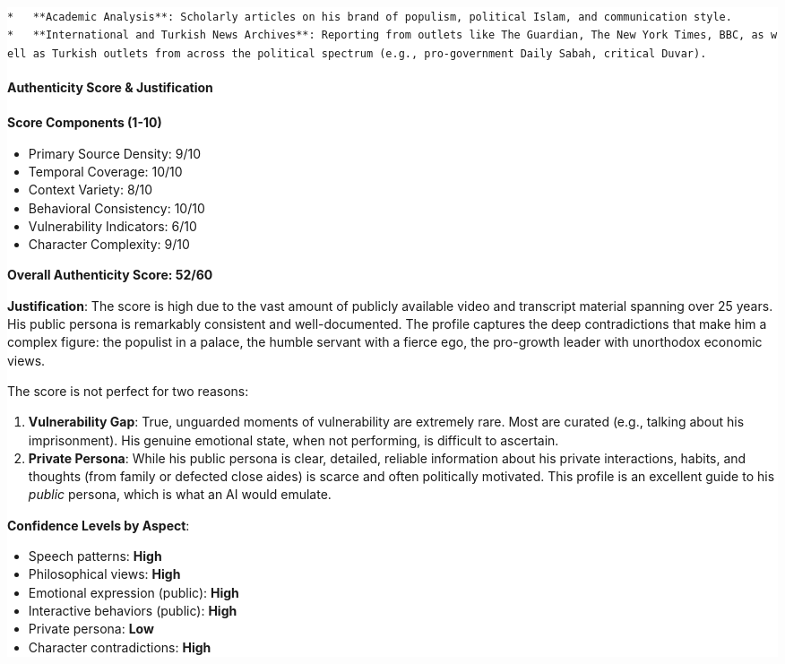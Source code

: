     *   **Academic Analysis**: Scholarly articles on his brand of populism, political Islam, and communication style.
    *   **International and Turkish News Archives**: Reporting from outlets like The Guardian, The New York Times, BBC, as well as Turkish outlets from across the political spectrum (e.g., pro-government Daily Sabah, critical Duvar).

#### Authenticity Score & Justification

**Score Components (1-10)**
*   Primary Source Density: 9/10
*   Temporal Coverage: 10/10
*   Context Variety: 8/10
*   Behavioral Consistency: 10/10
*   Vulnerability Indicators: 6/10
*   Character Complexity: 9/10

**Overall Authenticity Score: 52/60**

**Justification**:
The score is high due to the vast amount of publicly available video and transcript material spanning over 25 years. His public persona is remarkably consistent and well-documented. The profile captures the deep contradictions that make him a complex figure: the populist in a palace, the humble servant with a fierce ego, the pro-growth leader with unorthodox economic views.

The score is not perfect for two reasons:
1.  **Vulnerability Gap**: True, unguarded moments of vulnerability are extremely rare. Most are curated (e.g., talking about his imprisonment). His genuine emotional state, when not performing, is difficult to ascertain.
2.  **Private Persona**: While his public persona is clear, detailed, reliable information about his private interactions, habits, and thoughts (from family or defected close aides) is scarce and often politically motivated. This profile is an excellent guide to his *public* persona, which is what an AI would emulate.

**Confidence Levels by Aspect**:
*   Speech patterns: **High**
*   Philosophical views: **High**
*   Emotional expression (public): **High**
*   Interactive behaviors (public): **High**
*   Private persona: **Low**
*   Character contradictions: **High**